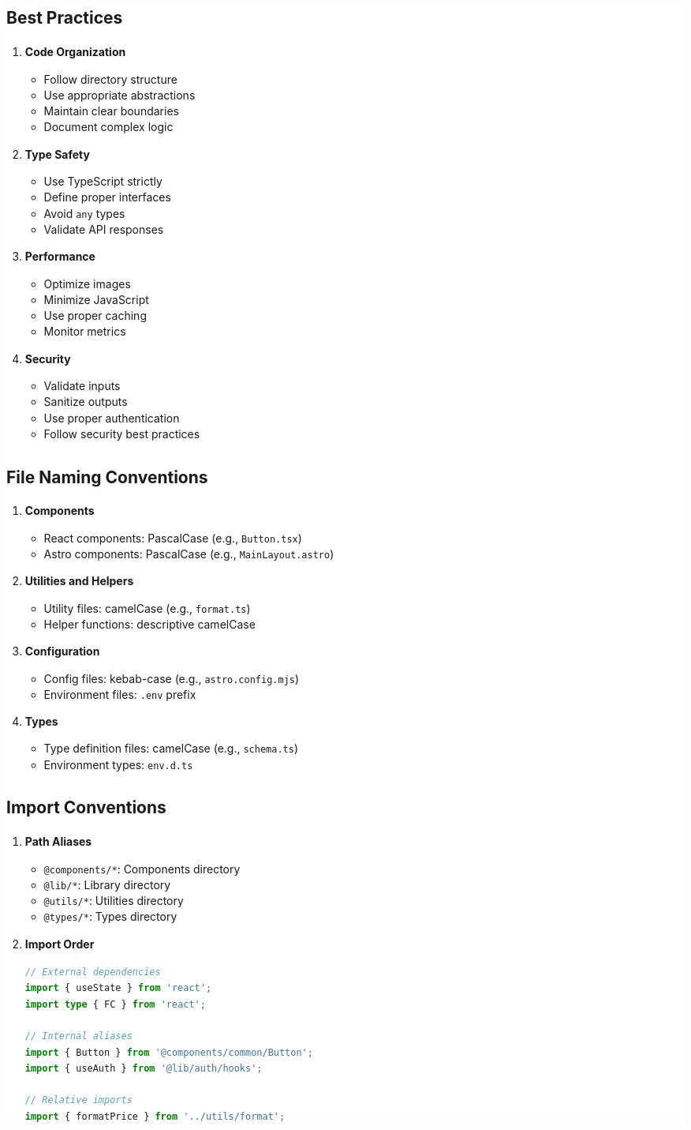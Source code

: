 ## Best Practices

1. **Code Organization**
   - Follow directory structure
   - Use appropriate abstractions
   - Maintain clear boundaries
   - Document complex logic

2. **Type Safety**
   - Use TypeScript strictly
   - Define proper interfaces
   - Avoid `any` types
   - Validate API responses

3. **Performance**
   - Optimize images
   - Minimize JavaScript
   - Use proper caching
   - Monitor metrics

4. **Security**
   - Validate inputs
   - Sanitize outputs
   - Use proper authentication
   - Follow security best practices

## File Naming Conventions

1. **Components**
   - React components: PascalCase (e.g., `Button.tsx`)
   - Astro components: PascalCase (e.g., `MainLayout.astro`)

2. **Utilities and Helpers**
   - Utility files: camelCase (e.g., `format.ts`)
   - Helper functions: descriptive camelCase

3. **Configuration**
   - Config files: kebab-case (e.g., `astro.config.mjs`)
   - Environment files: `.env` prefix

4. **Types**
   - Type definition files: camelCase (e.g., `schema.ts`)
   - Environment types: `env.d.ts`

## Import Conventions

1. **Path Aliases**
   - `@components/*`: Components directory
   - `@lib/*`: Library directory
   - `@utils/*`: Utilities directory
   - `@types/*`: Types directory

2. **Import Order**
   ```typescript
   // External dependencies
   import { useState } from 'react';
   import type { FC } from 'react';

   // Internal aliases
   import { Button } from '@components/common/Button';
   import { useAuth } from '@lib/auth/hooks';

   // Relative imports
   import { formatPrice } from '../utils/format';
   ```
